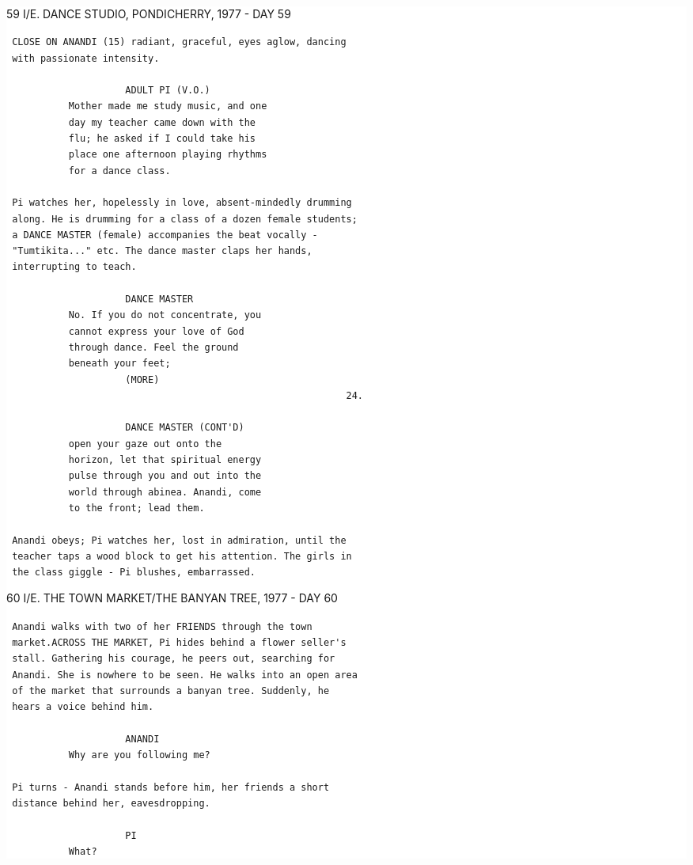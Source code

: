 
59   I/E. DANCE STUDIO, PONDICHERRY, 1977 - DAY                 59

     CLOSE ON ANANDI (15) radiant, graceful, eyes aglow, dancing
     with passionate intensity.

                         ADULT PI (V.O.)
               Mother made me study music, and one
               day my teacher came down with the
               flu; he asked if I could take his
               place one afternoon playing rhythms
               for a dance class.

     Pi watches her, hopelessly in love, absent-mindedly drumming
     along. He is drumming for a class of a dozen female students;
     a DANCE MASTER (female) accompanies the beat vocally -
     "Tumtikita..." etc. The dance master claps her hands,
     interrupting to teach.

                         DANCE MASTER
               No. If you do not concentrate, you
               cannot express your love of God
               through dance. Feel the ground
               beneath your feet;
                         (MORE)
                                                                24.

                         DANCE MASTER (CONT'D)
               open your gaze out onto the
               horizon, let that spiritual energy
               pulse through you and out into the
               world through abinea. Anandi, come
               to the front; lead them.

     Anandi obeys; Pi watches her, lost in admiration, until the
     teacher taps a wood block to get his attention. The girls in
     the class giggle - Pi blushes, embarrassed.


60   I/E. THE TOWN MARKET/THE BANYAN TREE, 1977 - DAY             60

     Anandi walks with two of her FRIENDS through the town
     market.ACROSS THE MARKET, Pi hides behind a flower seller's
     stall. Gathering his courage, he peers out, searching for
     Anandi. She is nowhere to be seen. He walks into an open area
     of the market that surrounds a banyan tree. Suddenly, he
     hears a voice behind him.

                         ANANDI
               Why are you following me?

     Pi turns - Anandi stands before him, her friends a short
     distance behind her, eavesdropping.

                         PI
               What?

